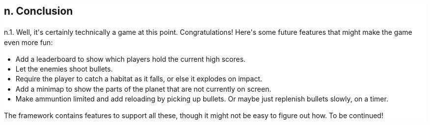 
n. Conclusion
--------------

n.1. Well, it's certainly technically a game at this point.  Congratulations!  Here's some future features that might make the game even more fun:

* Add a leaderboard to show which players hold the current high scores.
* Let the enemies shoot bullets.
* Require the player to catch a habitat as it falls, or else it explodes on impact.
* Add a minimap to show the parts of the planet that are not currently on screen.
* Make ammuntion limited and add reloading by picking up bullets.  Or maybe just replenish bullets slowly, on a timer.

The framework contains features to support all these, though it might not be easy to figure out how.  To be continued!